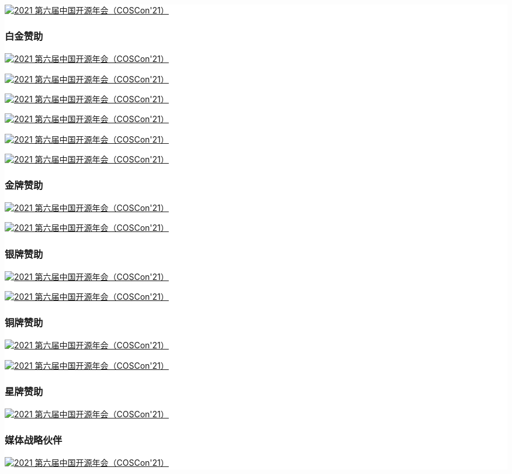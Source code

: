 [![2021 第六届中国开源年会（COSCon'21）](https://img.bagevent.com/resource/20211018/2252530601670936.png?imageView2/2/w/300/interlace/1/q/100)][4]

### 白金赞助

[![2021 第六届中国开源年会（COSCon'21）](https://img.bagevent.com/resource/20211018/2229530811670936.png?imageView2/2/w/300/interlace/1/q/100)][5]

[![2021 第六届中国开源年会（COSCon'21）](https://img.bagevent.com/resource/20211018/2229590671670936.png?imageView2/2/w/300/interlace/1/q/100)][6]

[![2021 第六届中国开源年会（COSCon'21）](https://img.bagevent.com/resource/20211018/2230067111670936.png?imageView2/2/w/300/interlace/1/q/100)][7]

[![2021 第六届中国开源年会（COSCon'21）](https://img.bagevent.com/resource/20211020/1142093681670936.jpg?imageView2/2/w/300/interlace/1/q/100)][8]

[![2021 第六届中国开源年会（COSCon'21）](https://img.bagevent.com/resource/20211018/2230273971670936.png?imageView2/2/w/300/interlace/1/q/100)][9]

[![2021 第六届中国开源年会（COSCon'21）](https://img.bagevent.com/resource/20211025/2012384061670936.png?imageView2/2/w/300/interlace/1/q/100)][10]

### 金牌赞助

[![2021 第六届中国开源年会（COSCon'21）](https://img.bagevent.com/resource/20211018/2230455821670936.png?imageView2/2/w/300/interlace/1/q/100)][11]

[![2021 第六届中国开源年会（COSCon'21）](https://img.bagevent.com/resource/20211018/2230550601670936.png?imageView2/2/w/300/interlace/1/q/100)][12]

### 银牌赞助

[![2021 第六届中国开源年会（COSCon'21）](https://img.bagevent.com/resource/20211018/2231116501670936.png?imageView2/2/w/300/interlace/1/q/100)][13]

[![2021 第六届中国开源年会（COSCon'21）](https://img.bagevent.com/resource/20211018/2231168121670936.png?imageView2/2/w/300/interlace/1/q/100)][14]

### 铜牌赞助

[![2021 第六届中国开源年会（COSCon'21）](https://img.bagevent.com/resource/20211018/2231281141670936.png?imageView2/2/w/300/interlace/1/q/100)][15]

[![2021 第六届中国开源年会（COSCon'21）](https://img.bagevent.com/resource/20211018/2231335961670936.png?imageView2/2/w/300/interlace/1/q/100)][16]

### 星牌赞助

[![2021 第六届中国开源年会（COSCon'21）](https://img.bagevent.com/resource/20211021/2234407871670936.png?imageView2/2/w/300/interlace/1/q/100)][17]

### 媒体战略伙伴

[![2021 第六届中国开源年会（COSCon'21）](https://img.bagevent.com/resource/20211021/2235352551670936.png?imageView2/2/w/300/interlace/1/q/100)][18]


[1]: https://segmentfault.com/area/coscon-2021
[2]: https://marketing.csdn.net/p/525ab399b9ac2988fec44cbfddd7d26d
[3]: http://live.bilibili.com/22453886
[4]: https://mp.weixin.qq.com/s/KEsFaVKrNr7vQTkyBcvH-w
[5]: https://www.bagevent.com/event/www.huawei.com
[6]: https://www.baidu.com/
[7]: https://www.bagevent.com/event/www.znbase.com
[8]: https://sphere-ex.com/
[9]: https://github.com/WeBankFinTech/WeBank-all-Project
[10]: https://aka.ms/MSAzureCN
[11]: http://www.yunqi.vc/index/
[12]: https://aws.amazon.com/cn/?trk=46663333-c65e-424a-b90a-a317282cf6f9&sc_channel=el
[13]: https://near.org/
[14]: https://www.bagevent.com/event/www.kylinos.cn
[15]: https://nebula-graph.com.cn/
[16]: https://www.dimatec.com.cn/portal/aboutus.html
[17]: https://www.bagevent.com/event/www.Ziiliz.com
[18]: https://segmentfault.com/
[19]: https://www.csdn.net/
[20]: https://www.infoq.cn/
[21]: https://linux.cn/
[22]: https://www.oschina.net/
[23]: https://juejin.im/
[24]: https://www.leiphone.com/
[25]: https://www.paddlepaddle.org.cn/developercommunity
[26]: https://www.bagevent.com/event/www.znbase.com
[27]: https://milvus.io/
[28]: https://www.datawhale.io/
[29]: https://pulsar.apache.org/
[30]: https://www.csdn.net/
[31]: https://www.infoq.cn/
[32]: https://community.wuhan2020.org.cn/zh-cn/index.html
[33]: https://chinese.freecodecamp.org/
[34]: http://kylin.apache.org/cn/
[35]: https://github.com/WeBankFinTech/Linkis
[36]: https://apisix.apache.org/
[37]: https://dolphinscheduler.apache.org/
[38]: https://doris.apache.org/master/zh-CN/
[39]: http://eventmesh.apache.org/
[40]: https://github.com/apache/incubator-kyuubi
[41]: https://pulsar.apache.org/
[42]: https://shardingsphere.apache.org/index_zh.html
[43]: http://shenyu.apache.org/
[44]: https://www.bagevent.com/event/zeppelin.apache.org
[45]: https://dotnet-china.com/
[46]: https://www.paddlepaddle.org.cn/developercommunity
[47]: http://imakerbase.com/zh-hans/
[48]: https://gas.graviti.cn/open-datasets
[49]: http://www.cics-cert.org.cn/
[50]: https://www.bagevent.com/event/www.hzbook.com
[51]: https://about.gitlab.cn/
[52]: https://www.ngo20.cn/
[53]: http://www.caict.ac.cn/
[54]: https://neo4j.com/
[55]: https://opensourceway.community/
[56]: https://summer.iscas.ac.cn/
[57]: http://www.caict.ac.cn/
[58]: http://www.caict.ac.cn/
[59]: https://www.bagevent.com/event/%E6%9A%82%E6%97%A0
[60]: https://www.szoil.org/team/
[61]: https://mp.weixin.qq.com/s/KEsFaVKrNr7vQTkyBcvH-w
[62]: http://www.caict.ac.cn/
[63]: https://aws.amazon.com/cn/?trk=46663333-c65e-424a-b90a-a317282cf6f9&sc_channel=el
[64]: https://www.ethplanet.org/
[65]: http://www.u...ntukylin.com/
[66]: https://docs.qq.com/doc/DRWJnZVRYUUlaV2hl
[67]: https://www.cnbpa.org/
[68]: http://www.caict.ac.cn/
[69]: https://modernjs.dev/
[70]: https://www.datawhale.io/
[71]: https://chinese.freecodecamp.org/
[72]: https://gitee.com/
[73]: https://www.bagevent.com/event/www.znbase.com
[74]: https://github.com/juicedata/juicefs
[75]: https://github.com/kubeovn/kube-ovn
[76]: https://kubesphere.com.cn/
[77]: https://www.bagevent.com/event/www.oukan.online
[78]: https://www.bagevent.com/event/MagicHub.com
[79]: http://www.mlsql.tech/home
[80]: https://www.sofastack.tech/
[81]: https://testerhome.com/events
[82]: https://www.thoughtworks.com/cn/careers/china/community
[83]: https://ubuntu.com/
[84]: https://wechaty.js.org/
[85]: https://fintech.webank.com/wedatasphere
[86]: https://community.wuhan2020.org.cn/zh-cn/index.html
[87]: https://www.bagevent.com/event/%E6%97%A0
[88]: http://www.yunqi.vc/index/
[89]: https://www.baidu.com/
[90]: https://www.yanxishe.com/
[91]: https://linker.yitopia.co/cocreation_union/
[92]: https://nebula-graph.com.cn/
[93]: https://github.com/near
[94]: https://www.dimatec.com.cn/portal/aboutus.html
[95]: https://cloudnative.to/
[96]: https://mp.weixin.qq.com/s/Ajd-UeHvYsnI_Jd2QNX_OQ
[97]: http://mozilla.com.cn/
[98]: https://www.ituring.com.cn/
[99]: http://choerodon.io/
[100]: https://github.com/vscodecc/vscodecc
[101]: https://www.bagevent.com/event/tidb.io
[102]: https://www.openeuler.org/
[103]: https://www.bagevent.com/event/rustcc.cn
[104]: http://inlong.apache.org/zh-CN/
[105]: http://rubyconfchina.org/
[106]: http://www.grandage.cn/
[107]: https://www.bagevent.com/event/www.pynq.io
[108]: https://mp.weixin.qq.com/s/uEKK3rRtMKAHzKl4SQlvWQ
[109]: https://medium.com/ecosystembymakers/
